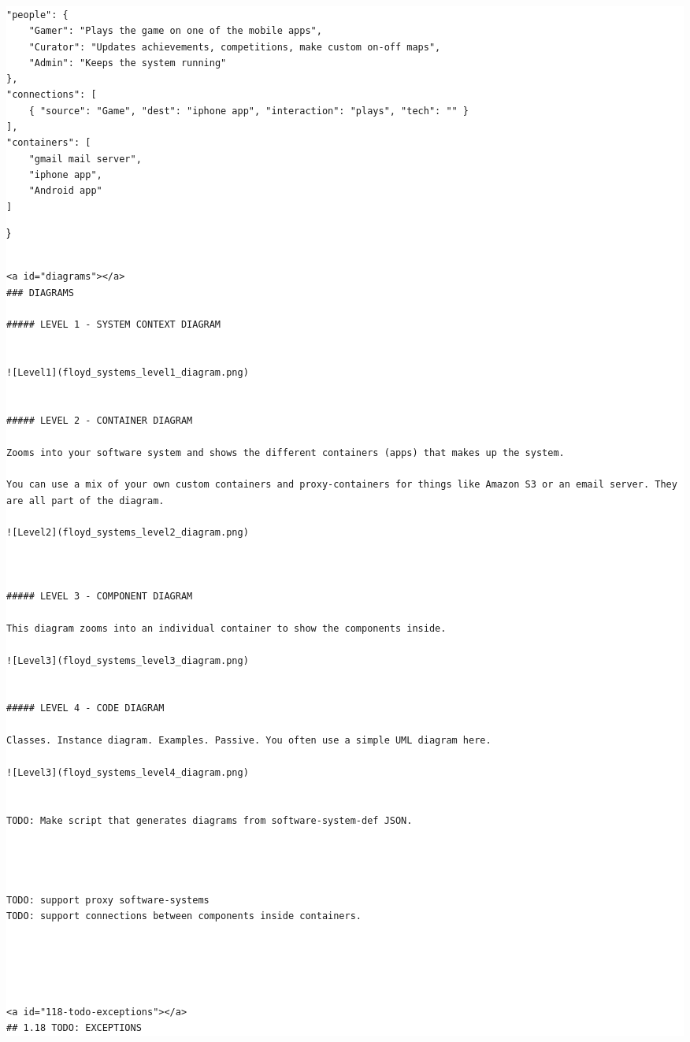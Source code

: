 	"people": {
		"Gamer": "Plays the game on one of the mobile apps",
		"Curator": "Updates achievements, competitions, make custom on-off maps",
		"Admin": "Keeps the system running"
	},
	"connections": [
		{ "source": "Game", "dest": "iphone app", "interaction": "plays", "tech": "" }
	],
	"containers": [
		"gmail mail server",
		"iphone app",
		"Android app"
	]
}
```

<a id="diagrams"></a>
### DIAGRAMS

##### LEVEL 1 - SYSTEM CONTEXT DIAGRAM


![Level1](floyd_systems_level1_diagram.png)


##### LEVEL 2 - CONTAINER DIAGRAM

Zooms into your software system and shows the different containers (apps) that makes up the system.

You can use a mix of your own custom containers and proxy-containers for things like Amazon S3 or an email server. They are all part of the diagram.

![Level2](floyd_systems_level2_diagram.png)



##### LEVEL 3 - COMPONENT DIAGRAM

This diagram zooms into an individual container to show the components inside.

![Level3](floyd_systems_level3_diagram.png)


##### LEVEL 4 - CODE DIAGRAM

Classes. Instance diagram. Examples. Passive. You often use a simple UML diagram here.

![Level3](floyd_systems_level4_diagram.png)


TODO: Make script that generates diagrams from software-system-def JSON.




TODO: support proxy software-systems
TODO: support connections between components inside containers.





<a id="118-todo-exceptions"></a>
## 1.18 TODO: EXCEPTIONS
```